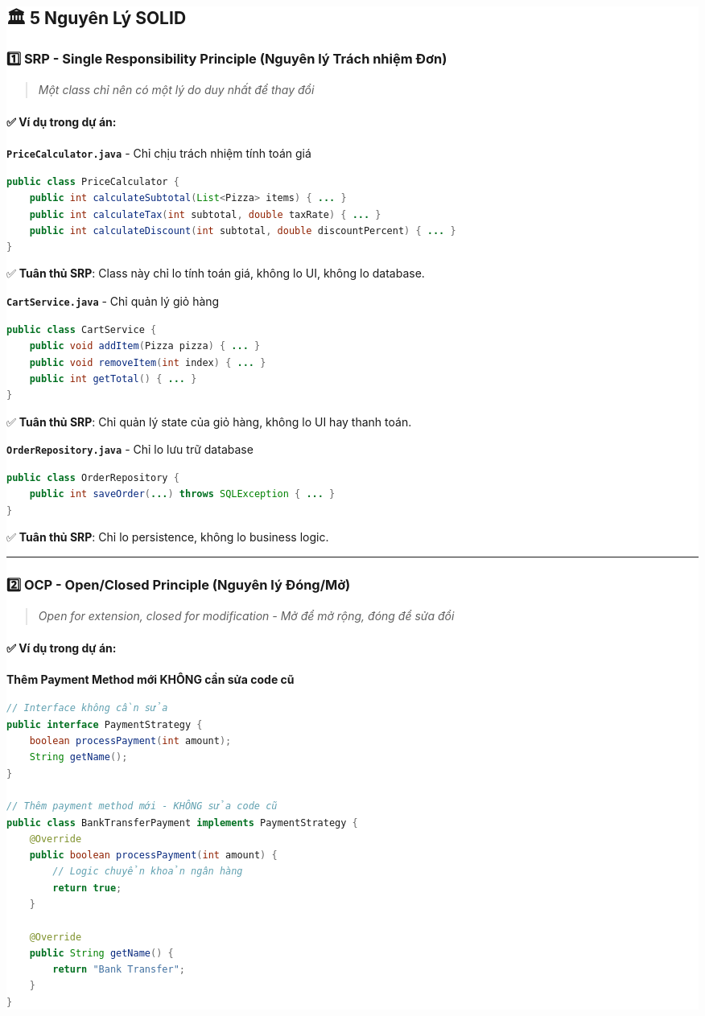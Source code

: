 
## 🏛️ 5 Nguyên Lý SOLID

### 1️⃣ **SRP - Single Responsibility Principle** (Nguyên lý Trách nhiệm Đơn)
> *Một class chỉ nên có một lý do duy nhất để thay đổi*

#### ✅ Ví dụ trong dự án:

**`PriceCalculator.java`** - Chỉ chịu trách nhiệm tính toán giá
```java
public class PriceCalculator {
    public int calculateSubtotal(List<Pizza> items) { ... }
    public int calculateTax(int subtotal, double taxRate) { ... }
    public int calculateDiscount(int subtotal, double discountPercent) { ... }
}
```
✅ **Tuân thủ SRP**: Class này chỉ lo tính toán giá, không lo UI, không lo database.

**`CartService.java`** - Chỉ quản lý giỏ hàng
```java
public class CartService {
    public void addItem(Pizza pizza) { ... }
    public void removeItem(int index) { ... }
    public int getTotal() { ... }
}
```
✅ **Tuân thủ SRP**: Chỉ quản lý state của giỏ hàng, không lo UI hay thanh toán.

**`OrderRepository.java`** - Chỉ lo lưu trữ database
```java
public class OrderRepository {
    public int saveOrder(...) throws SQLException { ... }
}
```
✅ **Tuân thủ SRP**: Chỉ lo persistence, không lo business logic.

---

### 2️⃣ **OCP - Open/Closed Principle** (Nguyên lý Đóng/Mở)
> *Open for extension, closed for modification - Mở để mở rộng, đóng để sửa đổi*

#### ✅ Ví dụ trong dự án:

**Thêm Payment Method mới KHÔNG cần sửa code cũ**

```java
// Interface không cần sửa
public interface PaymentStrategy {
    boolean processPayment(int amount);
    String getName();
}

// Thêm payment method mới - KHÔNG sửa code cũ
public class BankTransferPayment implements PaymentStrategy {
    @Override
    public boolean processPayment(int amount) {
        // Logic chuyển khoản ngân hàng
        return true;
    }
    
    @Override
    public String getName() {
        return "Bank Transfer";
    }
}
```